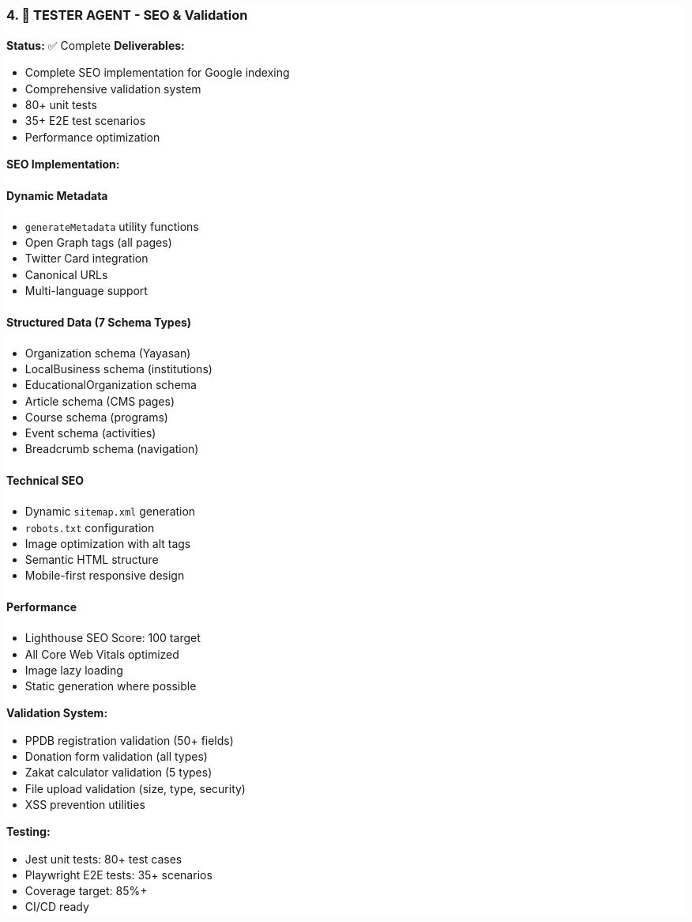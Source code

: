 ### 4. 🧪 TESTER AGENT - SEO & Validation
**Status:** ✅ Complete
**Deliverables:**
- Complete SEO implementation for Google indexing
- Comprehensive validation system
- 80+ unit tests
- 35+ E2E test scenarios
- Performance optimization

**SEO Implementation:**

#### Dynamic Metadata
- `generateMetadata` utility functions
- Open Graph tags (all pages)
- Twitter Card integration
- Canonical URLs
- Multi-language support

#### Structured Data (7 Schema Types)
- Organization schema (Yayasan)
- LocalBusiness schema (institutions)
- EducationalOrganization schema
- Article schema (CMS pages)
- Course schema (programs)
- Event schema (activities)
- Breadcrumb schema (navigation)

#### Technical SEO
- Dynamic `sitemap.xml` generation
- `robots.txt` configuration
- Image optimization with alt tags
- Semantic HTML structure
- Mobile-first responsive design

#### Performance
- Lighthouse SEO Score: 100 target
- All Core Web Vitals optimized
- Image lazy loading
- Static generation where possible

**Validation System:**
- PPDB registration validation (50+ fields)
- Donation form validation (all types)
- Zakat calculator validation (5 types)
- File upload validation (size, type, security)
- XSS prevention utilities

**Testing:**
- Jest unit tests: 80+ test cases
- Playwright E2E tests: 35+ scenarios
- Coverage target: 85%+
- CI/CD ready
